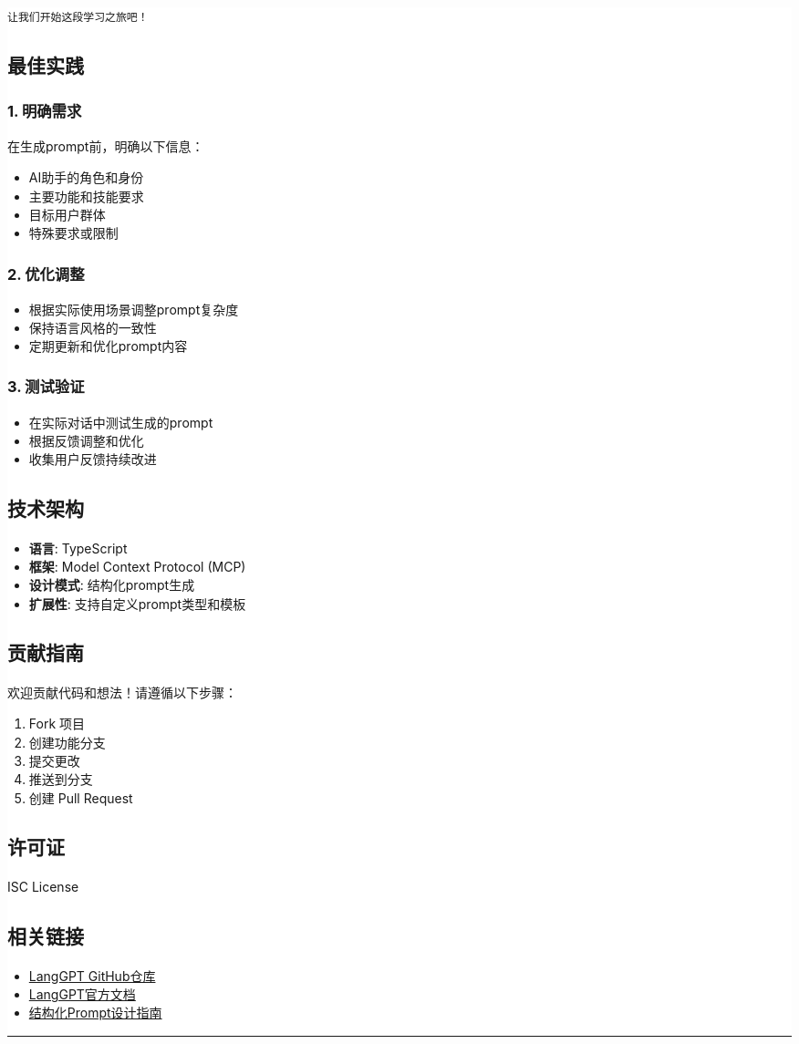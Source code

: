 ```markdown
让我们开始这段学习之旅吧！
```

## 最佳实践

### 1. 明确需求
在生成prompt前，明确以下信息：
- AI助手的角色和身份
- 主要功能和技能要求
- 目标用户群体
- 特殊要求或限制

### 2. 优化调整
- 根据实际使用场景调整prompt复杂度
- 保持语言风格的一致性
- 定期更新和优化prompt内容

### 3. 测试验证
- 在实际对话中测试生成的prompt
- 根据反馈调整和优化
- 收集用户反馈持续改进

## 技术架构

- **语言**: TypeScript
- **框架**: Model Context Protocol (MCP)
- **设计模式**: 结构化prompt生成
- **扩展性**: 支持自定义prompt类型和模板

## 贡献指南

欢迎贡献代码和想法！请遵循以下步骤：

1. Fork 项目
2. 创建功能分支
3. 提交更改
4. 推送到分支
5. 创建 Pull Request

## 许可证

ISC License

## 相关链接

- [LangGPT GitHub仓库](https://github.com/langgptai/LangGPT)
- [LangGPT官方文档](https://github.com/langgptai/LangGPT)
- [结构化Prompt设计指南](https://github.com/langgptai/LangGPT)

---